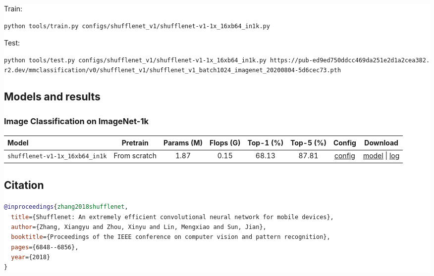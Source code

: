 Train:

```shell
python tools/train.py configs/shufflenet_v1/shufflenet-v1-1x_16xb64_in1k.py
```

Test:

```shell
python tools/test.py configs/shufflenet_v1/shufflenet-v1-1x_16xb64_in1k.py https://pub-ed9ed750ddcc469da251e2d1a2cea382.r2.dev/mmclassification/v0/shufflenet_v1/shufflenet_v1_batch1024_imagenet_20200804-5d6cec73.pth
```



## Models and results

### Image Classification on ImageNet-1k

| Model                          |   Pretrain   | Params (M) | Flops (G) | Top-1 (%) | Top-5 (%) |                  Config                   |                                     Download                                     |
| :----------------------------- | :----------: | :--------: | :-------: | :-------: | :-------: | :---------------------------------------: | :------------------------------------------------------------------------------: |
| `shufflenet-v1-1x_16xb64_in1k` | From scratch |    1.87    |   0.15    |   68.13   |   87.81   | [config](shufflenet-v1-1x_16xb64_in1k.py) | [model](https://pub-ed9ed750ddcc469da251e2d1a2cea382.r2.dev/mmclassification/v0/shufflenet_v1/shufflenet_v1_batch1024_imagenet_20200804-5d6cec73.pth) \| [log](https://pub-ed9ed750ddcc469da251e2d1a2cea382.r2.dev/mmclassification/v0/shufflenet_v1/shufflenet_v1_batch1024_imagenet_20200804-5d6cec73.json) |

## Citation

```bibtex
@inproceedings{zhang2018shufflenet,
  title={Shufflenet: An extremely efficient convolutional neural network for mobile devices},
  author={Zhang, Xiangyu and Zhou, Xinyu and Lin, Mengxiao and Sun, Jian},
  booktitle={Proceedings of the IEEE conference on computer vision and pattern recognition},
  pages={6848--6856},
  year={2018}
}
```
